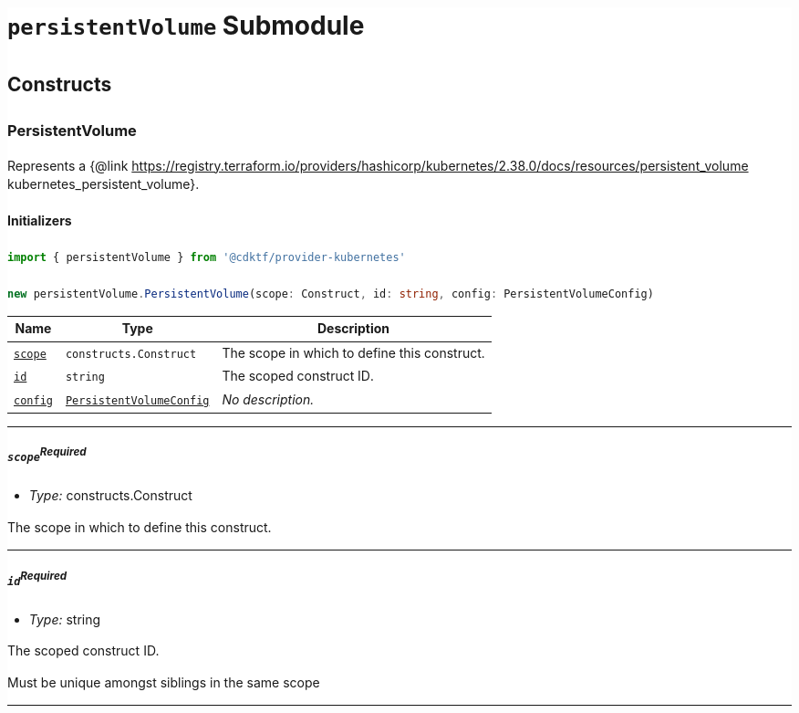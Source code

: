 # `persistentVolume` Submodule <a name="`persistentVolume` Submodule" id="@cdktf/provider-kubernetes.persistentVolume"></a>

## Constructs <a name="Constructs" id="Constructs"></a>

### PersistentVolume <a name="PersistentVolume" id="@cdktf/provider-kubernetes.persistentVolume.PersistentVolume"></a>

Represents a {@link https://registry.terraform.io/providers/hashicorp/kubernetes/2.38.0/docs/resources/persistent_volume kubernetes_persistent_volume}.

#### Initializers <a name="Initializers" id="@cdktf/provider-kubernetes.persistentVolume.PersistentVolume.Initializer"></a>

```typescript
import { persistentVolume } from '@cdktf/provider-kubernetes'

new persistentVolume.PersistentVolume(scope: Construct, id: string, config: PersistentVolumeConfig)
```

| **Name** | **Type** | **Description** |
| --- | --- | --- |
| <code><a href="#@cdktf/provider-kubernetes.persistentVolume.PersistentVolume.Initializer.parameter.scope">scope</a></code> | <code>constructs.Construct</code> | The scope in which to define this construct. |
| <code><a href="#@cdktf/provider-kubernetes.persistentVolume.PersistentVolume.Initializer.parameter.id">id</a></code> | <code>string</code> | The scoped construct ID. |
| <code><a href="#@cdktf/provider-kubernetes.persistentVolume.PersistentVolume.Initializer.parameter.config">config</a></code> | <code><a href="#@cdktf/provider-kubernetes.persistentVolume.PersistentVolumeConfig">PersistentVolumeConfig</a></code> | *No description.* |

---

##### `scope`<sup>Required</sup> <a name="scope" id="@cdktf/provider-kubernetes.persistentVolume.PersistentVolume.Initializer.parameter.scope"></a>

- *Type:* constructs.Construct

The scope in which to define this construct.

---

##### `id`<sup>Required</sup> <a name="id" id="@cdktf/provider-kubernetes.persistentVolume.PersistentVolume.Initializer.parameter.id"></a>

- *Type:* string

The scoped construct ID.

Must be unique amongst siblings in the same scope

---
